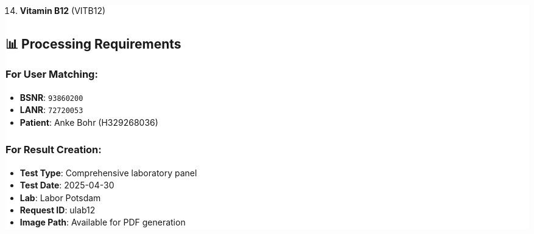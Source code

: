 14. **Vitamin B12** (VITB12)

## 📊 **Processing Requirements**

### **For User Matching:**
- **BSNR**: `93860200`
- **LANR**: `72720053`
- **Patient**: Anke Bohr (H329268036)

### **For Result Creation:**
- **Test Type**: Comprehensive laboratory panel
- **Test Date**: 2025-04-30
- **Lab**: Labor Potsdam
- **Request ID**: ulab12
- **Image Path**: Available for PDF generation